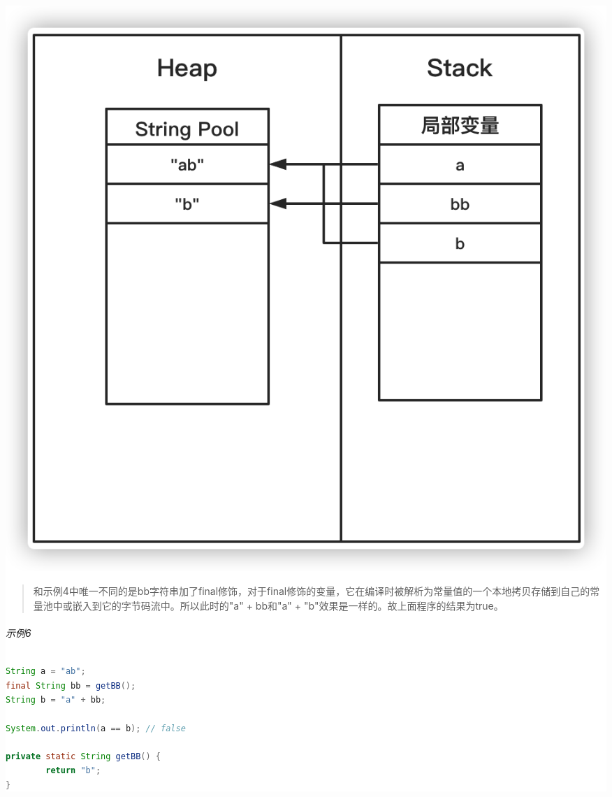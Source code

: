 ![string-pool-04](../source/images/ch-01/string-pool-04.png)

> 和示例4中唯一不同的是bb字符串加了final修饰，对于final修饰的变量，它在编译时被解析为常量值的一个本地拷贝存储到自己的常量池中或嵌入到它的字节码流中。所以此时的"a" + bb和"a" + "b"效果是一样的。故上面程序的结果为true。

###### 示例6

```java
String a = "ab";
final String bb = getBB();
String b = "a" + bb;

System.out.println(a == b); // false

private static String getBB() {  
		return "b";  
}
```

